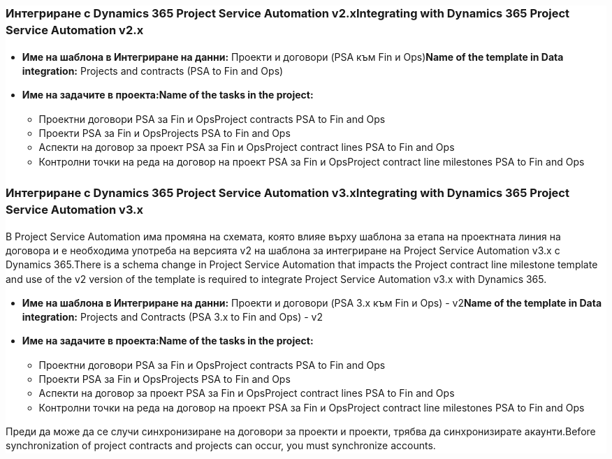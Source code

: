 ### <a name="integrating-with-dynamics-365-project-service-automation-v2x"></a><span data-ttu-id="5d25d-115">Интегриране с Dynamics 365 Project Service Automation v2.x</span><span class="sxs-lookup"><span data-stu-id="5d25d-115">Integrating with Dynamics 365 Project Service Automation v2.x</span></span>
- <span data-ttu-id="5d25d-116">**Име на шаблона в Интегриране на данни:** Проекти и договори (PSA към Fin и Ops)</span><span class="sxs-lookup"><span data-stu-id="5d25d-116">**Name of the template in Data integration:** Projects and contracts (PSA to Fin and Ops)</span></span>
- <span data-ttu-id="5d25d-117">**Име на задачите в проекта:**</span><span class="sxs-lookup"><span data-stu-id="5d25d-117">**Name of the tasks in the project:**</span></span>

    - <span data-ttu-id="5d25d-118">Проектни договори PSA за Fin и Ops</span><span class="sxs-lookup"><span data-stu-id="5d25d-118">Project contracts PSA to Fin and Ops</span></span>
    - <span data-ttu-id="5d25d-119">Проекти PSA за Fin и Ops</span><span class="sxs-lookup"><span data-stu-id="5d25d-119">Projects PSA to Fin and Ops</span></span>
    - <span data-ttu-id="5d25d-120">Аспекти на договор за проект PSA за Fin и Ops</span><span class="sxs-lookup"><span data-stu-id="5d25d-120">Project contract lines PSA to Fin and Ops</span></span>
    - <span data-ttu-id="5d25d-121">Контролни точки на реда на договор на проект PSA за Fin и Ops</span><span class="sxs-lookup"><span data-stu-id="5d25d-121">Project contract line milestones PSA to Fin and Ops</span></span>
  
### <a name="integrating-with-dynamics-365-project-service-automation-v3x"></a><span data-ttu-id="5d25d-122">Интегриране с Dynamics 365 Project Service Automation v3.x</span><span class="sxs-lookup"><span data-stu-id="5d25d-122">Integrating with Dynamics 365 Project Service Automation v3.x</span></span>
<span data-ttu-id="5d25d-123">В Project Service Automation има промяна на схемата, която влияе върху шаблона за етапа на проектната линия на договора и е необходима употреба на версията v2 на шаблона за интегриране на Project Service Automation v3.x с Dynamics 365.</span><span class="sxs-lookup"><span data-stu-id="5d25d-123">There is a schema change in Project Service Automation that impacts the Project contract line milestone template and use of the v2 version of the template is required to integrate Project Service Automation v3.x with Dynamics 365.</span></span>

- <span data-ttu-id="5d25d-124">**Име на шаблона в Интегриране на данни:** Проекти и договори (PSA 3.x към Fin и Ops) - v2</span><span class="sxs-lookup"><span data-stu-id="5d25d-124">**Name of the template in Data integration:** Projects and Contracts (PSA 3.x to Fin and Ops) - v2</span></span>
- <span data-ttu-id="5d25d-125">**Име на задачите в проекта:**</span><span class="sxs-lookup"><span data-stu-id="5d25d-125">**Name of the tasks in the project:**</span></span>

    - <span data-ttu-id="5d25d-126">Проектни договори PSA за Fin и Ops</span><span class="sxs-lookup"><span data-stu-id="5d25d-126">Project contracts PSA to Fin and Ops</span></span>
    - <span data-ttu-id="5d25d-127">Проекти PSA за Fin и Ops</span><span class="sxs-lookup"><span data-stu-id="5d25d-127">Projects PSA to Fin and Ops</span></span>
    - <span data-ttu-id="5d25d-128">Аспекти на договор за проект PSA за Fin и Ops</span><span class="sxs-lookup"><span data-stu-id="5d25d-128">Project contract lines PSA to Fin and Ops</span></span>
    - <span data-ttu-id="5d25d-129">Контролни точки на реда на договор на проект PSA за Fin и Ops</span><span class="sxs-lookup"><span data-stu-id="5d25d-129">Project contract line milestones PSA to Fin and Ops</span></span>

<span data-ttu-id="5d25d-130">Преди да може да се случи синхронизиране на договори за проекти и проекти, трябва да синхронизирате акаунти.</span><span class="sxs-lookup"><span data-stu-id="5d25d-130">Before synchronization of project contracts and projects can occur, you must synchronize accounts.</span></span>
